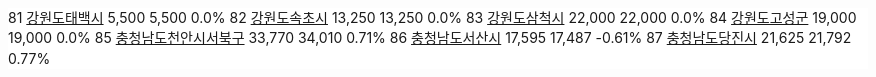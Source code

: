   <tr class="item">
    <td>81</td>
    <td><a href="/apt/강원도태백시">강원도태백시</a></td>
    <td>5,500</td>
    <td>5,500</td>
    <td>0.0%</td>
  </tr>

  <tr class="item">
    <td>82</td>
    <td><a href="/apt/강원도속초시">강원도속초시</a></td>
    <td>13,250</td>
    <td>13,250</td>
    <td>0.0%</td>
  </tr>

  <tr class="item">
    <td>83</td>
    <td><a href="/apt/강원도삼척시">강원도삼척시</a></td>
    <td>22,000</td>
    <td>22,000</td>
    <td>0.0%</td>
  </tr>

  <tr class="item">
    <td>84</td>
    <td><a href="/apt/강원도고성군">강원도고성군</a></td>
    <td>19,000</td>
    <td>19,000</td>
    <td>0.0%</td>
  </tr>

  <tr class="item">
    <td>85</td>
    <td><a href="/apt/충청남도천안시서북구">충청남도천안시서북구</a></td>
    <td>33,770</td>
    <td>34,010</td>
    <td>0.71%</td>
  </tr>

  <tr class="item">
    <td>86</td>
    <td><a href="/apt/충청남도서산시">충청남도서산시</a></td>
    <td>17,595</td>
    <td>17,487</td>
    <td>-0.61%</td>
  </tr>

  <tr class="item">
    <td>87</td>
    <td><a href="/apt/충청남도당진시">충청남도당진시</a></td>
    <td>21,625</td>
    <td>21,792</td>
    <td>0.77%</td>
  </tr>
